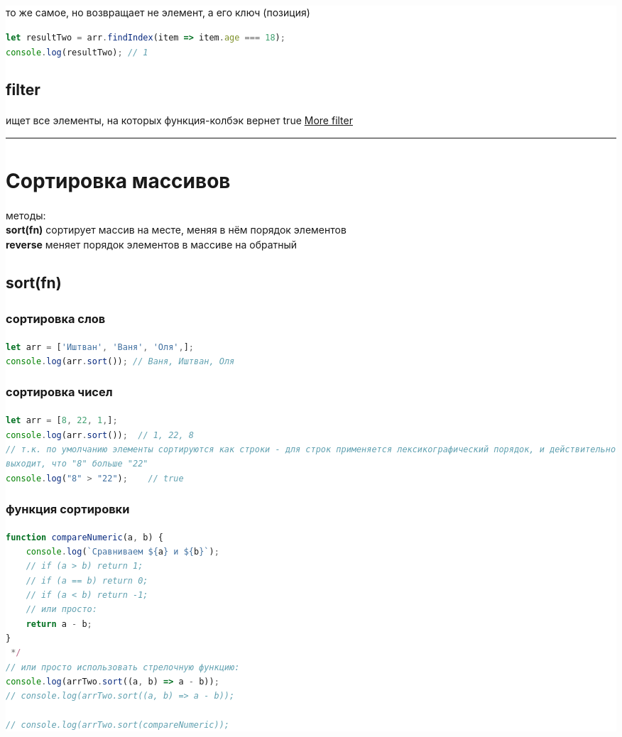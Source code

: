 то же самое, но возвращает не элемент, а его ключ (позиция)

```js
let resultTwo = arr.findIndex(item => item.age === 18);
console.log(resultTwo); // 1
```

## filter

ищет все элементы, на которых функция-колбэк вернет true
[More filter](./array.filter.md)  


---

# Сортировка массивов

методы:  
**sort(fn)** сортирует массив на месте, меняя в нём порядок элементов  
**reverse** меняет порядок элементов в массиве на обратный  

## sort(fn)

### сортировка слов
```js
let arr = ['Иштван', 'Ваня', 'Оля',];
console.log(arr.sort()); // Ваня, Иштван, Оля
```

### cортировка чисел
```js
let arr = [8, 22, 1,];
console.log(arr.sort());  // 1, 22, 8
// т.к. по умолчанию элементы сортируются как строки - для строк применяется лексикографический порядок, и действительно выходит, что "8" больше "22"
console.log("8" > "22");    // true
```

### функция сортировки

```js
function compareNumeric(a, b) {
    console.log(`Сравниваем ${a} и ${b}`);
    // if (a > b) return 1;
    // if (a == b) return 0;
    // if (a < b) return -1;
    // или просто:
    return a - b;
}
 */
// или просто использовать стрелочную функцию:
console.log(arrTwo.sort((a, b) => a - b));
// console.log(arrTwo.sort((a, b) => a - b));

// console.log(arrTwo.sort(compareNumeric));

```
